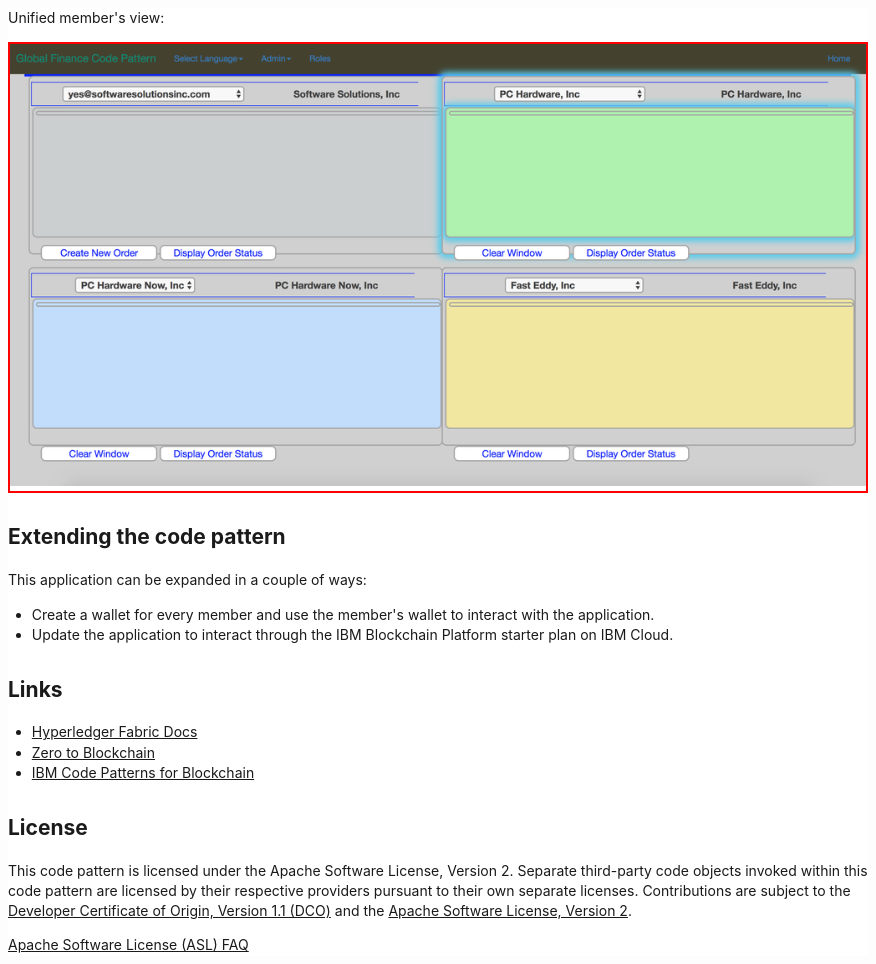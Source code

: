 Unified member's view:
<div style='border: 2px solid #f00;'>
  <img width="1000" src="docs/doc-images/app-unified-view.png">
</div>

## Extending the code pattern
This application can be expanded in a couple of ways:
* Create a wallet for every member and use the member's wallet to interact with the application.
* Update the application to interact through the IBM Blockchain Platform starter plan on IBM Cloud.


## Links
* [Hyperledger Fabric Docs](http://hyperledger-fabric.readthedocs.io/en/latest/)
* [Zero to Blockchain](https://www.redbooks.ibm.com/Redbooks.nsf/RedbookAbstracts/crse0401.html?Open)
* [IBM Code Patterns for Blockchain](https://developer.ibm.com/patterns/category/blockchain/)

## License
This code pattern is licensed under the Apache Software License, Version 2. Separate third-party code objects invoked within this code pattern are licensed by their respective providers pursuant to their own separate licenses. Contributions are subject to the [Developer Certificate of Origin, Version 1.1 (DCO)](https://developercertificate.org/) and the [Apache Software License, Version 2](https://www.apache.org/licenses/LICENSE-2.0.txt).

[Apache Software License (ASL) FAQ](https://www.apache.org/foundation/license-faq.html#WhatDoesItMEAN)
